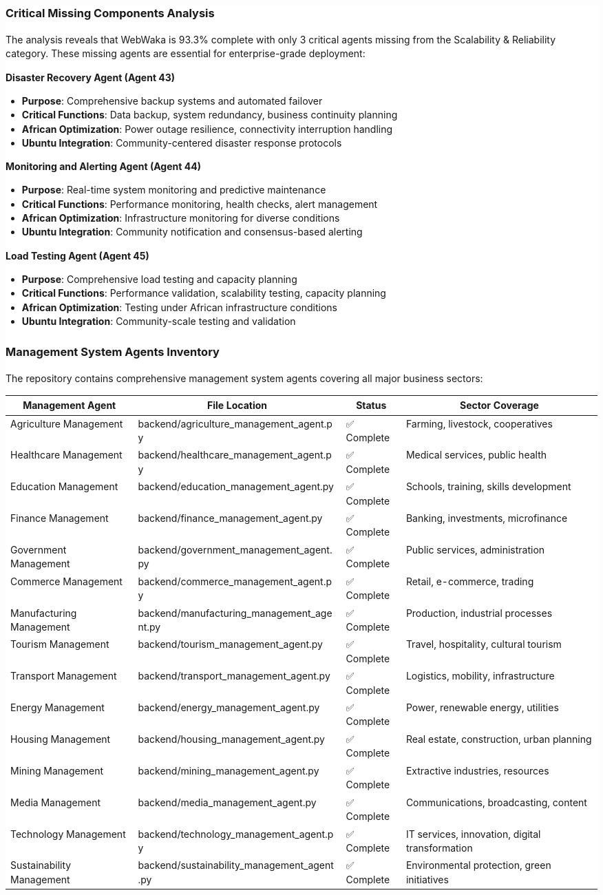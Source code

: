 ### Critical Missing Components Analysis

The analysis reveals that WebWaka is 93.3% complete with only 3 critical agents missing from the Scalability & Reliability category. These missing agents are essential for enterprise-grade deployment:

**Disaster Recovery Agent (Agent 43)**
- **Purpose**: Comprehensive backup systems and automated failover
- **Critical Functions**: Data backup, system redundancy, business continuity planning
- **African Optimization**: Power outage resilience, connectivity interruption handling
- **Ubuntu Integration**: Community-centered disaster response protocols

**Monitoring and Alerting Agent (Agent 44)**
- **Purpose**: Real-time system monitoring and predictive maintenance
- **Critical Functions**: Performance monitoring, health checks, alert management
- **African Optimization**: Infrastructure monitoring for diverse conditions
- **Ubuntu Integration**: Community notification and consensus-based alerting

**Load Testing Agent (Agent 45)**
- **Purpose**: Comprehensive load testing and capacity planning
- **Critical Functions**: Performance validation, scalability testing, capacity planning
- **African Optimization**: Testing under African infrastructure conditions
- **Ubuntu Integration**: Community-scale testing and validation

### Management System Agents Inventory

The repository contains comprehensive management system agents covering all major business sectors:

| Management Agent | File Location | Status | Sector Coverage |
|------------------|---------------|--------|-----------------|
| Agriculture Management | backend/agriculture_management_agent.py | ✅ Complete | Farming, livestock, cooperatives |
| Healthcare Management | backend/healthcare_management_agent.py | ✅ Complete | Medical services, public health |
| Education Management | backend/education_management_agent.py | ✅ Complete | Schools, training, skills development |
| Finance Management | backend/finance_management_agent.py | ✅ Complete | Banking, investments, microfinance |
| Government Management | backend/government_management_agent.py | ✅ Complete | Public services, administration |
| Commerce Management | backend/commerce_management_agent.py | ✅ Complete | Retail, e-commerce, trading |
| Manufacturing Management | backend/manufacturing_management_agent.py | ✅ Complete | Production, industrial processes |
| Tourism Management | backend/tourism_management_agent.py | ✅ Complete | Travel, hospitality, cultural tourism |
| Transport Management | backend/transport_management_agent.py | ✅ Complete | Logistics, mobility, infrastructure |
| Energy Management | backend/energy_management_agent.py | ✅ Complete | Power, renewable energy, utilities |
| Housing Management | backend/housing_management_agent.py | ✅ Complete | Real estate, construction, urban planning |
| Mining Management | backend/mining_management_agent.py | ✅ Complete | Extractive industries, resources |
| Media Management | backend/media_management_agent.py | ✅ Complete | Communications, broadcasting, content |
| Technology Management | backend/technology_management_agent.py | ✅ Complete | IT services, innovation, digital transformation |
| Sustainability Management | backend/sustainability_management_agent.py | ✅ Complete | Environmental protection, green initiatives |
